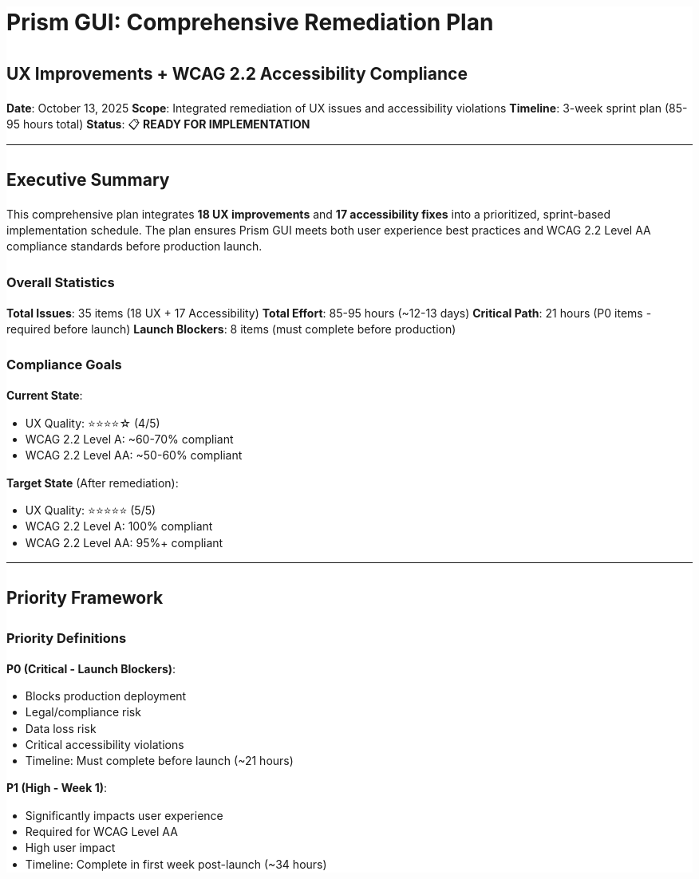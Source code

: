 # Prism GUI: Comprehensive Remediation Plan
## UX Improvements + WCAG 2.2 Accessibility Compliance

**Date**: October 13, 2025
**Scope**: Integrated remediation of UX issues and accessibility violations
**Timeline**: 3-week sprint plan (85-95 hours total)
**Status**: 📋 **READY FOR IMPLEMENTATION**

---

## Executive Summary

This comprehensive plan integrates **18 UX improvements** and **17 accessibility fixes** into a prioritized, sprint-based implementation schedule. The plan ensures Prism GUI meets both user experience best practices and WCAG 2.2 Level AA compliance standards before production launch.

### Overall Statistics

**Total Issues**: 35 items (18 UX + 17 Accessibility)
**Total Effort**: 85-95 hours (~12-13 days)
**Critical Path**: 21 hours (P0 items - required before launch)
**Launch Blockers**: 8 items (must complete before production)

### Compliance Goals

**Current State**:
- UX Quality: ⭐⭐⭐⭐☆ (4/5)
- WCAG 2.2 Level A: ~60-70% compliant
- WCAG 2.2 Level AA: ~50-60% compliant

**Target State** (After remediation):
- UX Quality: ⭐⭐⭐⭐⭐ (5/5)
- WCAG 2.2 Level A: 100% compliant
- WCAG 2.2 Level AA: 95%+ compliant

---

## Priority Framework

### Priority Definitions

**P0 (Critical - Launch Blockers)**:
- Blocks production deployment
- Legal/compliance risk
- Data loss risk
- Critical accessibility violations
- Timeline: Must complete before launch (~21 hours)

**P1 (High - Week 1)**:
- Significantly impacts user experience
- Required for WCAG Level AA
- High user impact
- Timeline: Complete in first week post-launch (~34 hours)

